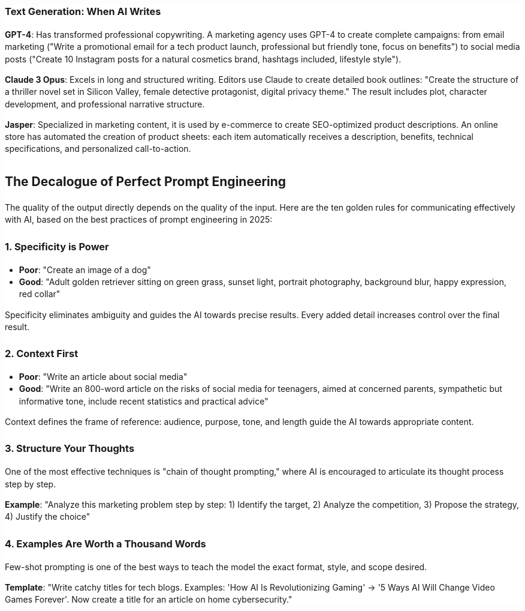 ### Text Generation: When AI Writes

**GPT-4**: Has transformed professional copywriting. A marketing agency uses GPT-4 to create complete campaigns: from email marketing ("Write a promotional email for a tech product launch, professional but friendly tone, focus on benefits") to social media posts ("Create 10 Instagram posts for a natural cosmetics brand, hashtags included, lifestyle style").

**Claude 3 Opus**: Excels in long and structured writing. Editors use Claude to create detailed book outlines: "Create the structure of a thriller novel set in Silicon Valley, female detective protagonist, digital privacy theme." The result includes plot, character development, and professional narrative structure.

**Jasper**: Specialized in marketing content, it is used by e-commerce to create SEO-optimized product descriptions. An online store has automated the creation of product sheets: each item automatically receives a description, benefits, technical specifications, and personalized call-to-action.

## The Decalogue of Perfect Prompt Engineering

The quality of the output directly depends on the quality of the input. Here are the ten golden rules for communicating effectively with AI, based on the best practices of prompt engineering in 2025:

### 1. Specificity is Power

- **Poor**: "Create an image of a dog"
- **Good**: "Adult golden retriever sitting on green grass, sunset light, portrait photography, background blur, happy expression, red collar"

Specificity eliminates ambiguity and guides the AI towards precise results. Every added detail increases control over the final result.

### 2. Context First

- **Poor**: "Write an article about social media"
- **Good**: "Write an 800-word article on the risks of social media for teenagers, aimed at concerned parents, sympathetic but informative tone, include recent statistics and practical advice"

Context defines the frame of reference: audience, purpose, tone, and length guide the AI towards appropriate content.

### 3. Structure Your Thoughts

One of the most effective techniques is "chain of thought prompting," where AI is encouraged to articulate its thought process step by step.

**Example**: "Analyze this marketing problem step by step: 1) Identify the target, 2) Analyze the competition, 3) Propose the strategy, 4) Justify the choice"

### 4. Examples Are Worth a Thousand Words

Few-shot prompting is one of the best ways to teach the model the exact format, style, and scope desired.

**Template**: "Write catchy titles for tech blogs. Examples: 'How AI Is Revolutionizing Gaming' → '5 Ways AI Will Change Video Games Forever'. Now create a title for an article on home cybersecurity."
